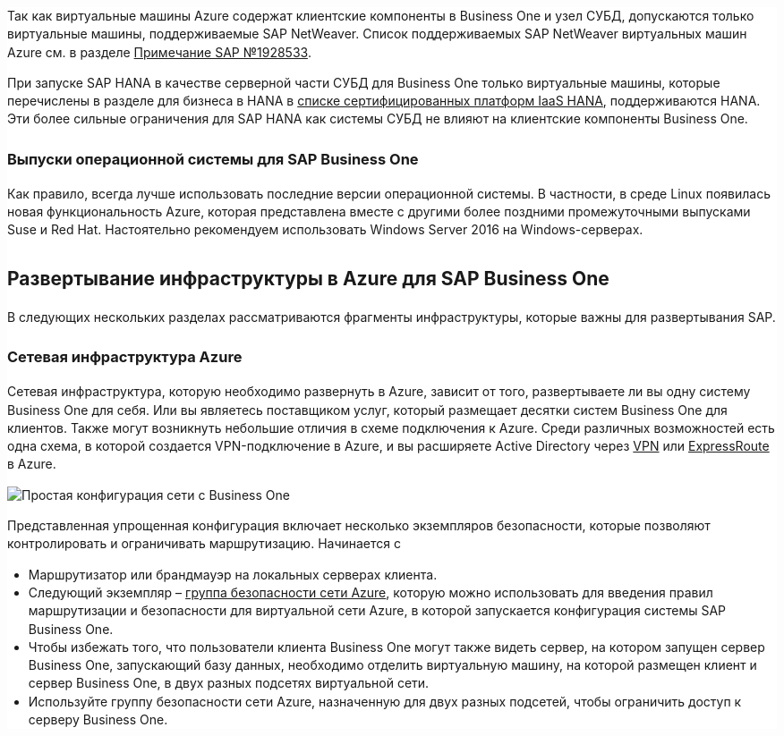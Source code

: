 Так как виртуальные машины Azure содержат клиентские компоненты в Business One и узел СУБД, допускаются только виртуальные машины, поддерживаемые SAP NetWeaver. Список поддерживаемых SAP NetWeaver виртуальных машин Azure см. в разделе [Примечание SAP №1928533](https://launchpad.support.sap.com/#/notes/1928533).

При запуске SAP HANA в качестве серверной части СУБД для Business One только виртуальные машины, которые перечислены в разделе для бизнеса в HANA в [списке сертифицированных платформ IaaS HANA](https://www.sap.com/dmc/exp/2014-09-02-hana-hardware/enEN/iaas.html#categories=Microsoft%20Azure%23SAP%20Business%20One), поддерживаются HANA. Эти более сильные ограничения для SAP HANA как системы СУБД не влияют на клиентские компоненты Business One.

### <a name="operating-system-releases-to-use-for-sap-business-one"></a>Выпуски операционной системы для SAP Business One

Как правило, всегда лучше использовать последние версии операционной системы. В частности, в среде Linux появилась новая функциональность Azure, которая представлена вместе с другими более поздними промежуточными выпусками Suse и Red Hat. Настоятельно рекомендуем использовать Windows Server 2016 на Windows-серверах.


## <a name="deploying-infrastructure-in-azure-for-sap-business-one"></a>Развертывание инфраструктуры в Azure для SAP Business One
В следующих нескольких разделах рассматриваются фрагменты инфраструктуры, которые важны для развертывания SAP.

### <a name="azure-network-infrastructure"></a>Сетевая инфраструктура Azure
Сетевая инфраструктура, которую необходимо развернуть в Azure, зависит от того, развертываете ли вы одну систему Business One для себя. Или вы являетесь поставщиком услуг, который размещает десятки систем Business One для клиентов. Также могут возникнуть небольшие отличия в схеме подключения к Azure. Среди различных возможностей есть одна схема, в которой создается VPN-подключение в Azure, и вы расширяете Active Directory через [VPN](https://docs.microsoft.com/azure/vpn-gateway/vpn-gateway-plan-design) или [ExpressRoute](https://docs.microsoft.com/azure/expressroute/expressroute-introduction) в Azure.

![Простая конфигурация сети с Business One](./media/business-one-azure/simple-network-with-VPN.PNG)

Представленная упрощенная конфигурация включает несколько экземпляров безопасности, которые позволяют контролировать и ограничивать маршрутизацию. Начинается с 

- Маршрутизатор или брандмауэр на локальных серверах клиента.
- Следующий экземпляр – [группа безопасности сети Azure](https://docs.microsoft.com/azure/virtual-network/security-overview), которую можно использовать для введения правил маршрутизации и безопасности для виртуальной сети Azure, в которой запускается конфигурация системы SAP Business One.
- Чтобы избежать того, что пользователи клиента Business One могут также видеть сервер, на котором запущен сервер Business One, запускающий базу данных, необходимо отделить виртуальную машину, на которой размещен клиент и сервер Business One, в двух разных подсетях виртуальной сети.
- Используйте группу безопасности сети Azure, назначенную для двух разных подсетей, чтобы ограничить доступ к серверу Business One.
